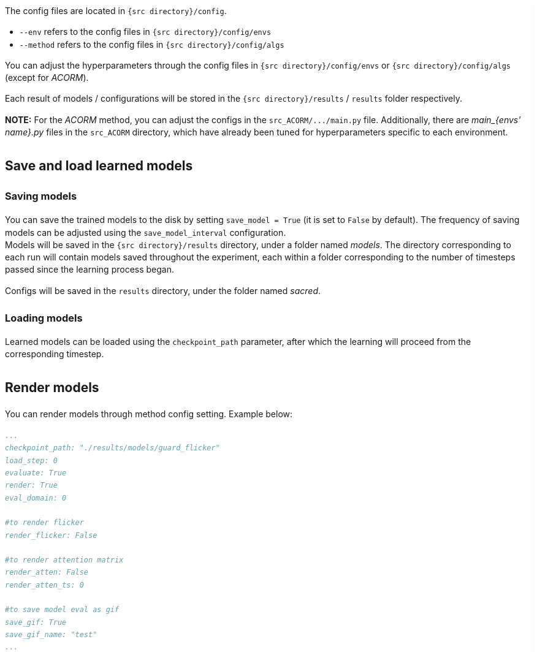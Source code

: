   </tr>
</table>

The config files are located in `{src directory}/config`.  
- `--env` refers to the config files in `{src directory}/config/envs`  
- `--method` refers to the config files in `{src directory}/config/algs`  

You can adjust the hyperparameters through the config files in `{src directory}/config/envs` or `{src directory}/config/algs` (except for *ACORM*).  

Each result of models / configurations will be stored in the `{src directory}/results` / `results` folder respectively.  

**NOTE:** For the *ACORM* method, you can adjust the configs in the `src_ACORM/.../main.py` file. Additionally, there are *main_{envs' name}.py* files in the `src_ACORM` directory, which have already been tuned for hyperparameters specific to each environment.

## Save and load learned models

### Saving models

You can save the trained models to the disk by setting `save_model = True` (it is set to `False` by default). The frequency of saving models can be adjusted using the `save_model_interval` configuration.  
Models will be saved in the `{src directory}/results` directory, under a folder named *models*. The directory corresponding to each run will contain models saved throughout the experiment, each within a folder corresponding to the number of timesteps passed since the learning process began.  

Configs will be saved in the `results` directory, under the folder named *sacred*.

### Loading models

Learned models can be loaded using the `checkpoint_path` parameter, after which the learning will proceed from the corresponding timestep.

## Render models

You can render models through method config setting. Example below:
```yaml
...
checkpoint_path: "./results/models/guard_flicker"
load_step: 0
evaluate: True
render: True
eval_domain: 0 

#to render flicker
render_flicker: False

#to render attention matrix
render_atten: False
render_atten_ts: 0

#to save model eval as gif
save_gif: True
save_gif_name: "test"
...
```
